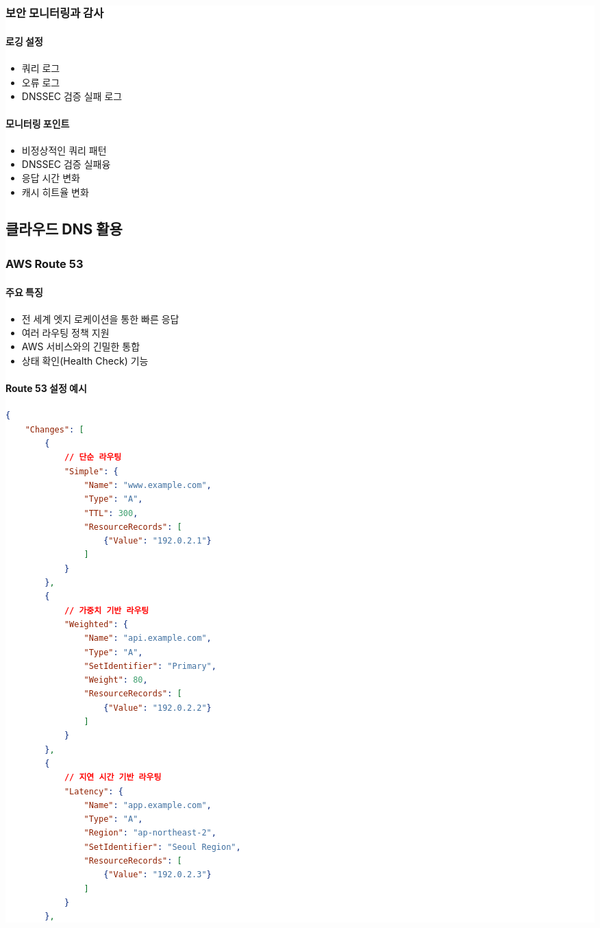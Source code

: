 ### 보안 모니터링과 감사

#### 로깅 설정
- 쿼리 로그
- 오류 로그
- DNSSEC 검증 실패 로그

#### 모니터링 포인트
- 비정상적인 쿼리 패턴
- DNSSEC 검증 실패융
- 응답 시간 변화
- 캐시 히트율 변화

## 클라우드 DNS 활용

### AWS Route 53

#### 주요 특징
- 전 세계 엣지 로케이션을 통한 빠른 응답
- 여러 라우팅 정책 지원
- AWS 서비스와의 긴밀한 통합
- 상태 확인(Health Check) 기능

#### Route 53 설정 예시
```json
{
    "Changes": [
        {
            // 단순 라우팅
            "Simple": {
                "Name": "www.example.com",
                "Type": "A",
                "TTL": 300,
                "ResourceRecords": [
                    {"Value": "192.0.2.1"}
                ]
            }
        },
        {
            // 가중치 기반 라우팅
            "Weighted": {
                "Name": "api.example.com",
                "Type": "A",
                "SetIdentifier": "Primary",
                "Weight": 80,
                "ResourceRecords": [
                    {"Value": "192.0.2.2"}
                ]
            }
        },
        {
            // 지연 시간 기반 라우팅
            "Latency": {
                "Name": "app.example.com",
                "Type": "A",
                "Region": "ap-northeast-2",
                "SetIdentifier": "Seoul Region",
                "ResourceRecords": [
                    {"Value": "192.0.2.3"}
                ]
            }
        },
```